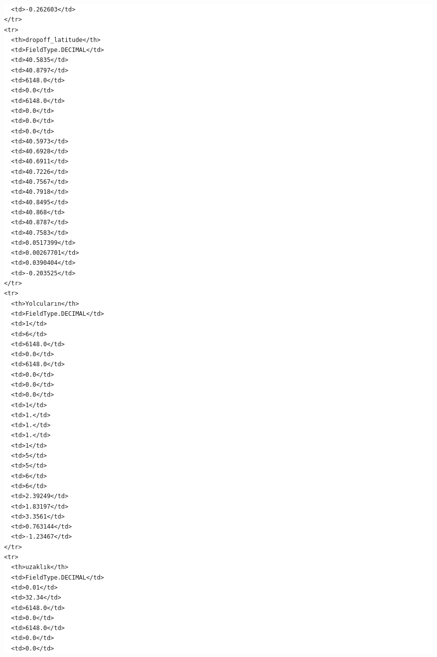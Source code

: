       <td>-0.262603</td>
    </tr>
    <tr>
      <th>dropoff_latitude</th>
      <td>FieldType.DECIMAL</td>
      <td>40.5835</td>
      <td>40.8797</td>
      <td>6148.0</td>
      <td>0.0</td>
      <td>6148.0</td>
      <td>0.0</td>
      <td>0.0</td>
      <td>0.0</td>
      <td>40.5973</td>
      <td>40.6928</td>
      <td>40.6911</td>
      <td>40.7226</td>
      <td>40.7567</td>
      <td>40.7918</td>
      <td>40.8495</td>
      <td>40.868</td>
      <td>40.8787</td>
      <td>40.7583</td>
      <td>0.0517399</td>
      <td>0.00267701</td>
      <td>0.0390404</td>
      <td>-0.203525</td>
    </tr>
    <tr>
      <th>Yolcuların</th>
      <td>FieldType.DECIMAL</td>
      <td>1</td>
      <td>6</td>
      <td>6148.0</td>
      <td>0.0</td>
      <td>6148.0</td>
      <td>0.0</td>
      <td>0.0</td>
      <td>0.0</td>
      <td>1</td>
      <td>1.</td>
      <td>1.</td>
      <td>1.</td>
      <td>1</td>
      <td>5</td>
      <td>5</td>
      <td>6</td>
      <td>6</td>
      <td>2.39249</td>
      <td>1.83197</td>
      <td>3.3561</td>
      <td>0.763144</td>
      <td>-1.23467</td>
    </tr>
    <tr>
      <th>uzaklık</th>
      <td>FieldType.DECIMAL</td>
      <td>0.01</td>
      <td>32.34</td>
      <td>6148.0</td>
      <td>0.0</td>
      <td>6148.0</td>
      <td>0.0</td>
      <td>0.0</td>